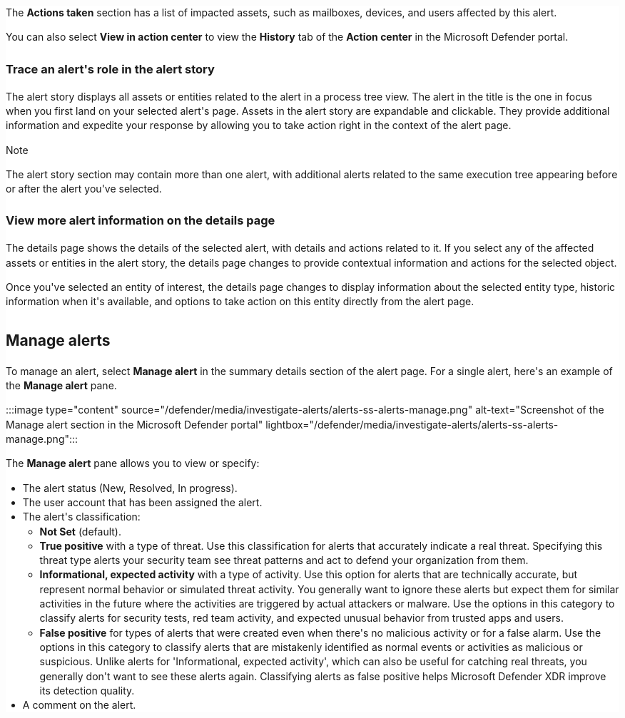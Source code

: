 The **Actions taken** section has a list of impacted assets, such as mailboxes, devices, and users affected by this alert.

You can also select **View in action center** to view the **History** tab of the **Action center** in the Microsoft Defender portal.

### Trace an alert's role in the alert story

The alert story displays all assets or entities related to the alert in a process tree view. The alert in the title is the one in focus when you first land on your selected alert's page. Assets in the alert story are expandable and clickable. They provide additional information and expedite your response by allowing you to take action right in the context of the alert page.

> [!NOTE]
> The alert story section may contain more than one alert, with additional alerts related to the same execution tree appearing before or after the alert you've selected.

### View more alert information on the details page

The details page shows the details of the selected alert, with details and actions related to it. If you select any of the affected assets or entities in the alert story, the details page changes to provide contextual information and actions for the selected object.

Once you've selected an entity of interest, the details page changes to display information about the selected entity type, historic information when it's available, and options to take action on this entity directly from the alert page.

## Manage alerts

To manage an alert, select **Manage alert** in the summary details section of the alert page. For a single alert, here's an example of the **Manage alert** pane.

:::image type="content" source="/defender/media/investigate-alerts/alerts-ss-alerts-manage.png" alt-text="Screenshot of the Manage alert section in the Microsoft Defender portal" lightbox="/defender/media/investigate-alerts/alerts-ss-alerts-manage.png":::

The **Manage alert** pane allows you to view or specify:

- The alert status (New, Resolved, In progress).
- The user account that has been assigned the alert.
- The alert's classification:
  - **Not Set** (default).
  - **True positive** with a type of threat. Use this classification for alerts that accurately indicate a real threat. Specifying this threat type alerts your security team see threat patterns and act to defend your organization from them.
  - **Informational, expected activity** with a type of activity. Use this option for alerts that are technically accurate, but represent normal behavior or simulated threat activity. You generally want to ignore these alerts but expect them for similar activities in the future where the activities are triggered by actual attackers or malware. Use the options in this category to classify alerts for security tests, red team activity, and expected unusual behavior from trusted apps and users.
  - **False positive** for types of alerts that were created even when there's no malicious activity or for a false alarm. Use the options in this category to classify alerts that are mistakenly identified as normal events or activities as malicious or suspicious. Unlike alerts for 'Informational, expected activity', which can also be useful for catching real threats, you generally don't want to see these alerts again. Classifying alerts as false positive helps Microsoft Defender XDR improve its detection quality.
- A comment on the alert.
